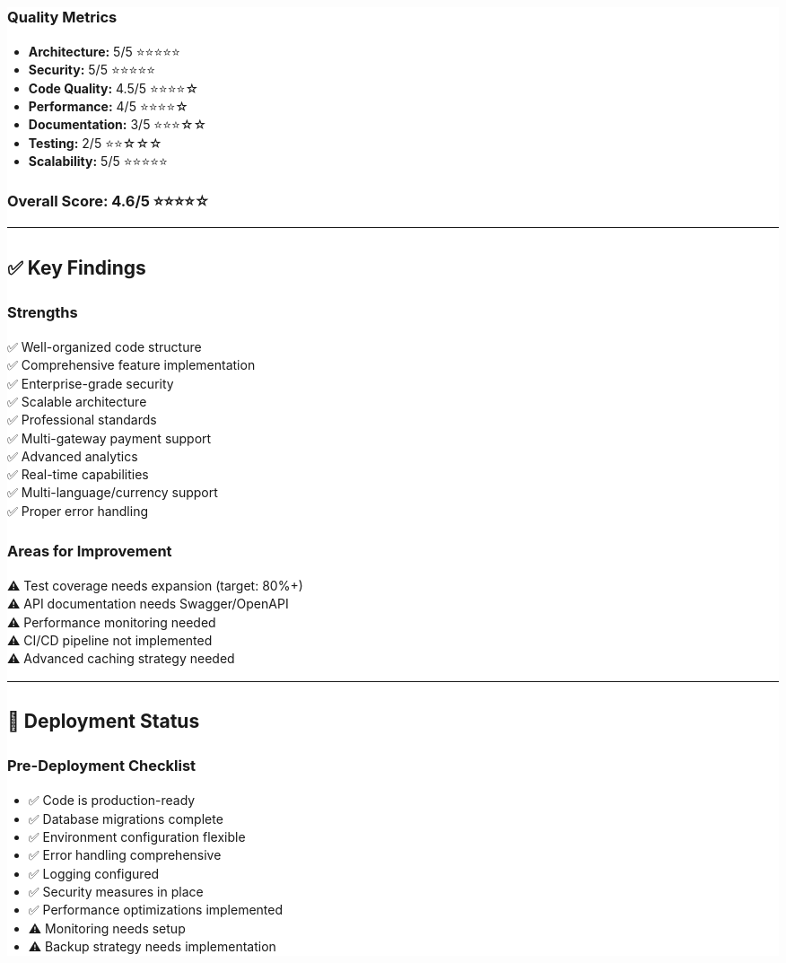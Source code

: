### Quality Metrics
- **Architecture:** 5/5 ⭐⭐⭐⭐⭐
- **Security:** 5/5 ⭐⭐⭐⭐⭐
- **Code Quality:** 4.5/5 ⭐⭐⭐⭐☆
- **Performance:** 4/5 ⭐⭐⭐⭐☆
- **Documentation:** 3/5 ⭐⭐⭐☆☆
- **Testing:** 2/5 ⭐⭐☆☆☆
- **Scalability:** 5/5 ⭐⭐⭐⭐⭐

### Overall Score: 4.6/5 ⭐⭐⭐⭐☆

---

## ✅ Key Findings

### Strengths
✅ Well-organized code structure  
✅ Comprehensive feature implementation  
✅ Enterprise-grade security  
✅ Scalable architecture  
✅ Professional standards  
✅ Multi-gateway payment support  
✅ Advanced analytics  
✅ Real-time capabilities  
✅ Multi-language/currency support  
✅ Proper error handling  

### Areas for Improvement
⚠️ Test coverage needs expansion (target: 80%+)  
⚠️ API documentation needs Swagger/OpenAPI  
⚠️ Performance monitoring needed  
⚠️ CI/CD pipeline not implemented  
⚠️ Advanced caching strategy needed  

---

## 🚀 Deployment Status

### Pre-Deployment Checklist
- ✅ Code is production-ready
- ✅ Database migrations complete
- ✅ Environment configuration flexible
- ✅ Error handling comprehensive
- ✅ Logging configured
- ✅ Security measures in place
- ✅ Performance optimizations implemented
- ⚠️ Monitoring needs setup
- ⚠️ Backup strategy needs implementation
